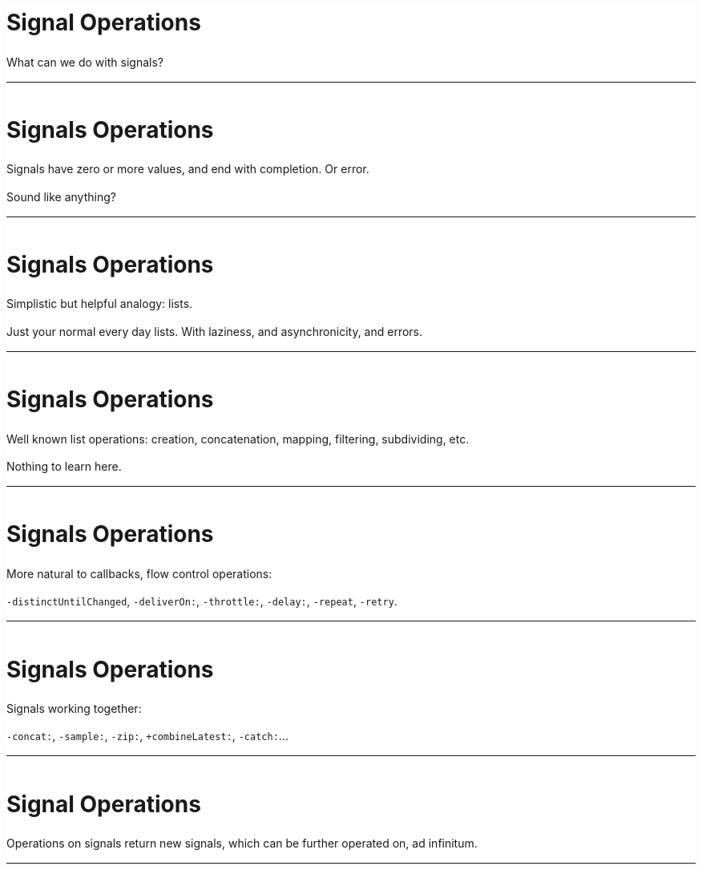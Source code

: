 # Signal Operations

What can we do with signals?

---

# Signals Operations

Signals have zero or more values, and end with completion. Or error.

Sound like anything?

---

# Signals Operations

Simplistic but helpful analogy: lists.

Just your normal every day lists. With laziness, and asynchronicity, and errors.

---

# Signals Operations

Well known list operations: creation, concatenation, mapping, filtering, subdividing, etc.

Nothing to learn here.

---

# Signals Operations

More natural to callbacks, flow control operations:

`-distinctUntilChanged`, `-deliverOn:`, `-throttle:`, `-delay:`, `-repeat`, `-retry`.

---

# Signals Operations

Signals working together:

`-concat:`, `-sample:`, `-zip:`, `+combineLatest:`, `-catch:`...

---

# Signal Operations

Operations on signals return new signals, which can be further operated on, ad infinitum.

---